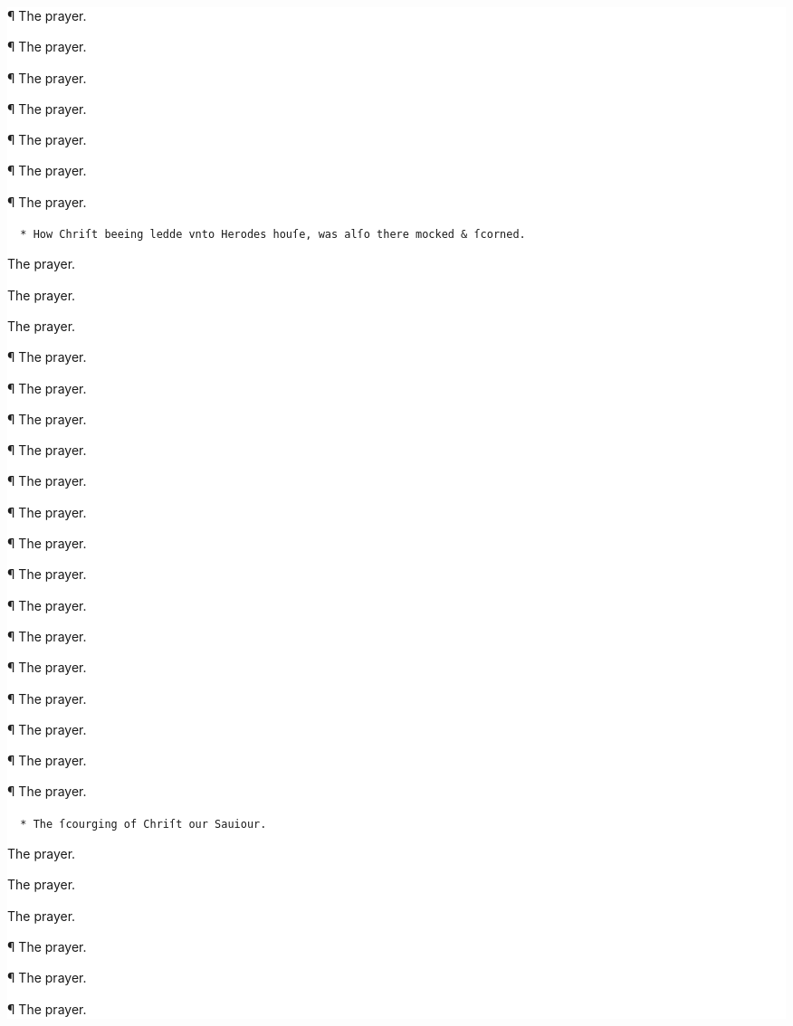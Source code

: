 ¶ The prayer.

¶ The prayer.

¶ The prayer.

¶ The prayer.

¶ The prayer.

¶ The prayer.

¶ The prayer.

      * How Chriſt beeing ledde vnto Herodes houſe, was alſo there mocked & ſcorned.

The prayer.

The prayer.

 The prayer.

¶ The prayer.

 ¶ The prayer.

¶ The prayer.

 ¶ The prayer.

¶ The prayer.

 ¶ The prayer.

¶ The prayer.

¶ The prayer.

¶ The prayer.

¶ The prayer.

¶ The prayer.

¶ The prayer.

¶ The prayer.

¶ The prayer.

¶ The prayer.

      * The ſcourging of Chriſt our Sauiour.

The prayer.

The prayer.

 The prayer.

¶ The prayer.

 ¶ The prayer.

¶ The prayer.
